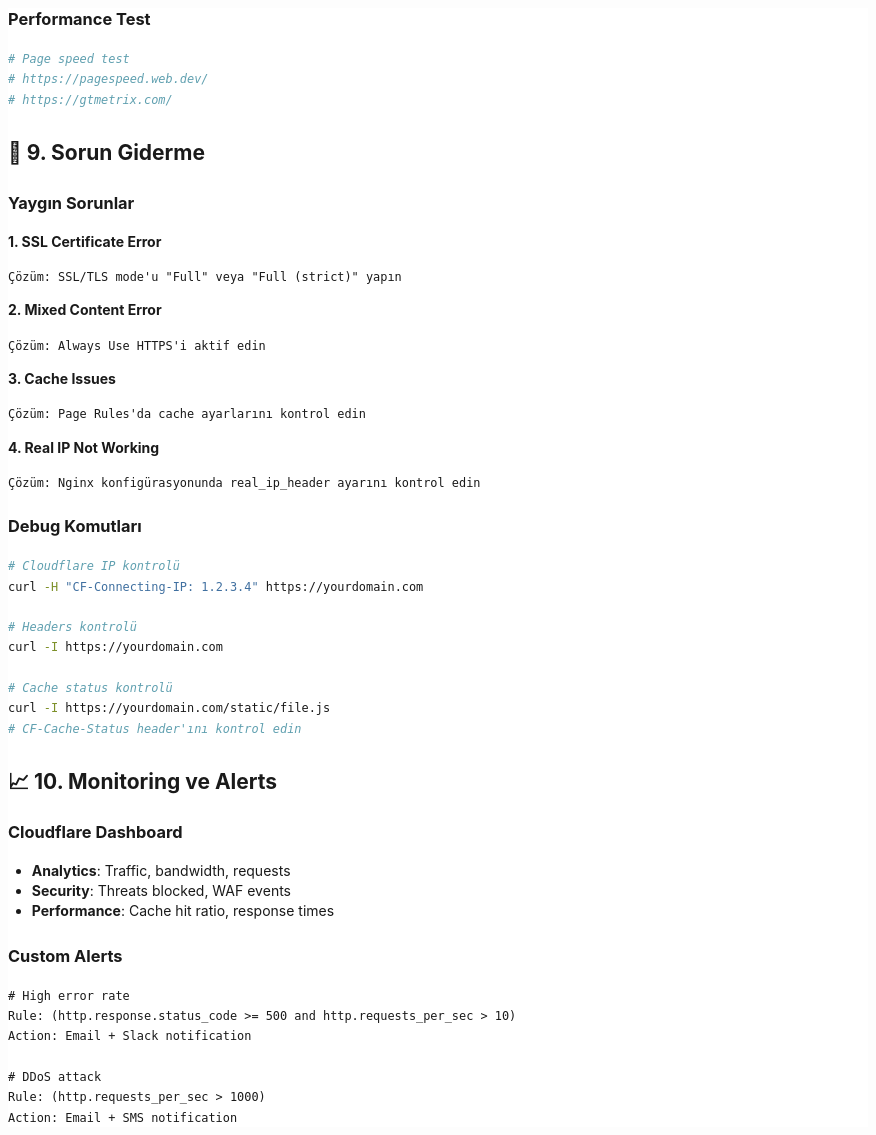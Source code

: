 ### Performance Test
```bash
# Page speed test
# https://pagespeed.web.dev/
# https://gtmetrix.com/
```

## 🚨 9. Sorun Giderme

### Yaygın Sorunlar

**1. SSL Certificate Error**
```
Çözüm: SSL/TLS mode'u "Full" veya "Full (strict)" yapın
```

**2. Mixed Content Error**
```
Çözüm: Always Use HTTPS'i aktif edin
```

**3. Cache Issues**
```
Çözüm: Page Rules'da cache ayarlarını kontrol edin
```

**4. Real IP Not Working**
```
Çözüm: Nginx konfigürasyonunda real_ip_header ayarını kontrol edin
```

### Debug Komutları
```bash
# Cloudflare IP kontrolü
curl -H "CF-Connecting-IP: 1.2.3.4" https://yourdomain.com

# Headers kontrolü
curl -I https://yourdomain.com

# Cache status kontrolü
curl -I https://yourdomain.com/static/file.js
# CF-Cache-Status header'ını kontrol edin
```

## 📈 10. Monitoring ve Alerts

### Cloudflare Dashboard
- **Analytics**: Traffic, bandwidth, requests
- **Security**: Threats blocked, WAF events
- **Performance**: Cache hit ratio, response times

### Custom Alerts
```
# High error rate
Rule: (http.response.status_code >= 500 and http.requests_per_sec > 10)
Action: Email + Slack notification

# DDoS attack
Rule: (http.requests_per_sec > 1000)
Action: Email + SMS notification
```
